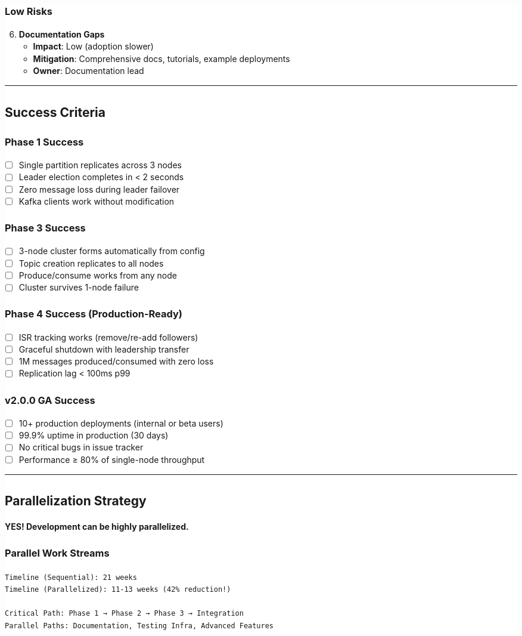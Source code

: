 ### Low Risks
6. **Documentation Gaps**
   - **Impact**: Low (adoption slower)
   - **Mitigation**: Comprehensive docs, tutorials, example deployments
   - **Owner**: Documentation lead

---

## Success Criteria

### Phase 1 Success
- [ ] Single partition replicates across 3 nodes
- [ ] Leader election completes in < 2 seconds
- [ ] Zero message loss during leader failover
- [ ] Kafka clients work without modification

### Phase 3 Success
- [ ] 3-node cluster forms automatically from config
- [ ] Topic creation replicates to all nodes
- [ ] Produce/consume works from any node
- [ ] Cluster survives 1-node failure

### Phase 4 Success (Production-Ready)
- [ ] ISR tracking works (remove/re-add followers)
- [ ] Graceful shutdown with leadership transfer
- [ ] 1M messages produced/consumed with zero loss
- [ ] Replication lag < 100ms p99

### v2.0.0 GA Success
- [ ] 10+ production deployments (internal or beta users)
- [ ] 99.9% uptime in production (30 days)
- [ ] No critical bugs in issue tracker
- [ ] Performance ≥ 80% of single-node throughput

---

## Parallelization Strategy

**YES! Development can be highly parallelized.**

### Parallel Work Streams

```
Timeline (Sequential): 21 weeks
Timeline (Parallelized): 11-13 weeks (42% reduction!)

Critical Path: Phase 1 → Phase 2 → Phase 3 → Integration
Parallel Paths: Documentation, Testing Infra, Advanced Features
```
